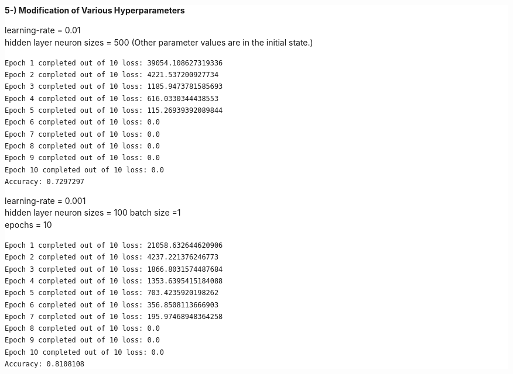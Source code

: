 
**5-) Modification of Various Hyperparameters**

learning-rate = 0.01   
hidden layer neuron sizes = 500
(Other parameter values are in the initial state.)

```
Epoch 1 completed out of 10 loss: 39054.108627319336
Epoch 2 completed out of 10 loss: 4221.537200927734
Epoch 3 completed out of 10 loss: 1185.9473781585693
Epoch 4 completed out of 10 loss: 616.0330344438553
Epoch 5 completed out of 10 loss: 115.26939392089844
Epoch 6 completed out of 10 loss: 0.0
Epoch 7 completed out of 10 loss: 0.0
Epoch 8 completed out of 10 loss: 0.0
Epoch 9 completed out of 10 loss: 0.0
Epoch 10 completed out of 10 loss: 0.0
Accuracy: 0.7297297
```

learning-rate = 0.001  
hidden layer neuron sizes = 100
batch size =1  
epochs = 10

```
Epoch 1 completed out of 10 loss: 21058.632644620906
Epoch 2 completed out of 10 loss: 4237.221376246773
Epoch 3 completed out of 10 loss: 1866.8031574487684
Epoch 4 completed out of 10 loss: 1353.6395415184088
Epoch 5 completed out of 10 loss: 703.4235920198262
Epoch 6 completed out of 10 loss: 356.8508113666903
Epoch 7 completed out of 10 loss: 195.97468948364258
Epoch 8 completed out of 10 loss: 0.0
Epoch 9 completed out of 10 loss: 0.0
Epoch 10 completed out of 10 loss: 0.0
Accuracy: 0.8108108
```

